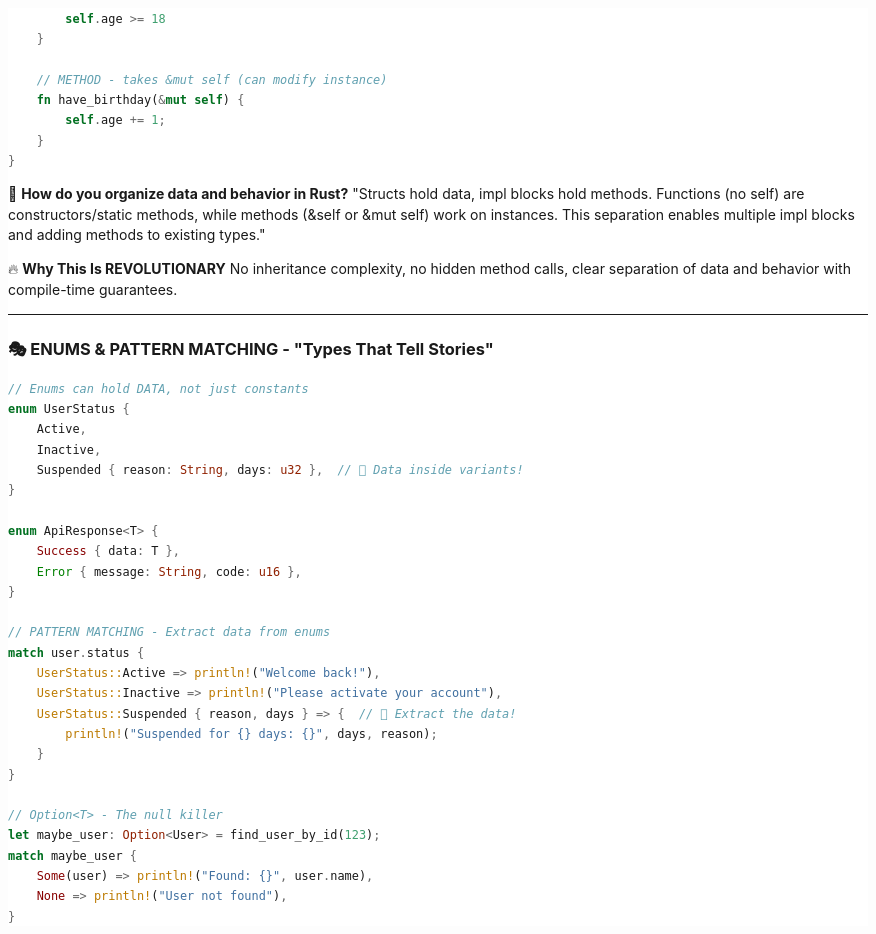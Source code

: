 ```rust
        self.age >= 18
    }
    
    // METHOD - takes &mut self (can modify instance)
    fn have_birthday(&mut self) {
        self.age += 1;
    }
}
```

🧠 **How do you organize data and behavior in Rust?**
"Structs hold data, impl blocks hold methods. Functions (no self) are constructors/static methods, while methods (&self or &mut self) work on instances. This separation enables multiple impl blocks and adding methods to existing types."

🔥 **Why This Is REVOLUTIONARY**
No inheritance complexity, no hidden method calls, clear separation of data and behavior with compile-time guarantees.

---

### 🎭 ENUMS & PATTERN MATCHING - "Types That Tell Stories"

```rust
// Enums can hold DATA, not just constants
enum UserStatus {
    Active,
    Inactive, 
    Suspended { reason: String, days: u32 },  // 🎯 Data inside variants!
}

enum ApiResponse<T> {
    Success { data: T },
    Error { message: String, code: u16 },
}

// PATTERN MATCHING - Extract data from enums
match user.status {
    UserStatus::Active => println!("Welcome back!"),
    UserStatus::Inactive => println!("Please activate your account"),
    UserStatus::Suspended { reason, days } => {  // 🎯 Extract the data!
        println!("Suspended for {} days: {}", days, reason);
    }
}

// Option<T> - The null killer
let maybe_user: Option<User> = find_user_by_id(123);
match maybe_user {
    Some(user) => println!("Found: {}", user.name),
    None => println!("User not found"),
}
```
